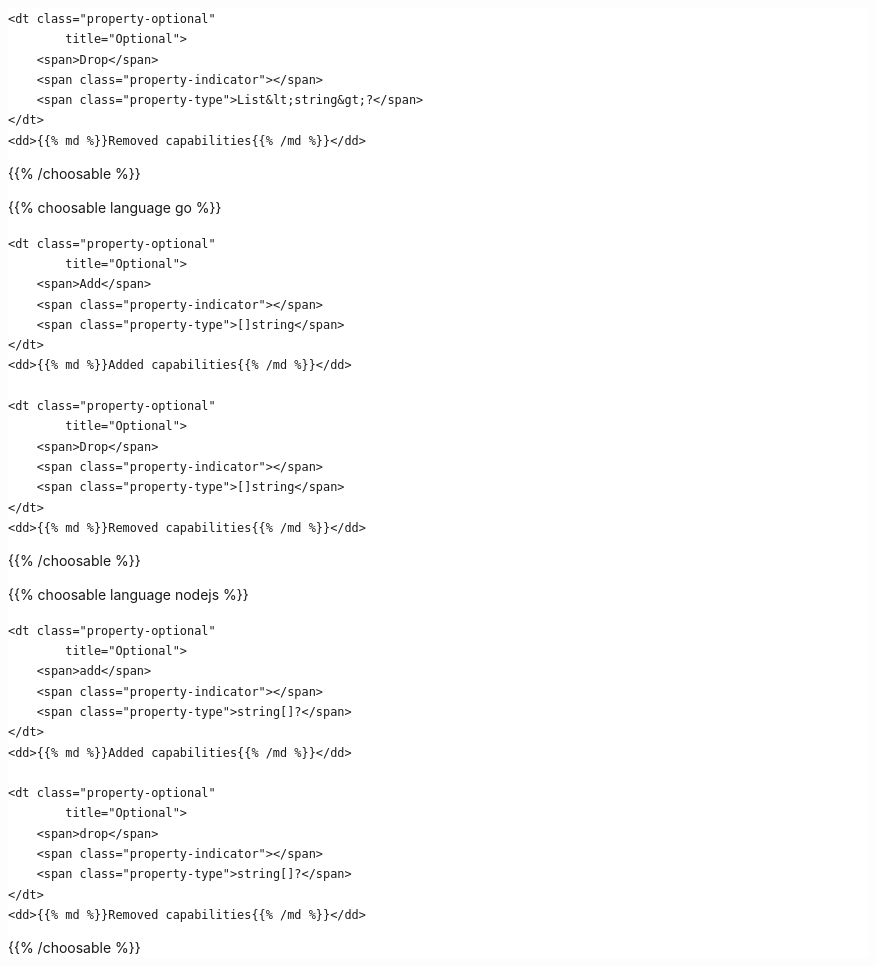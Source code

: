     <dt class="property-optional"
            title="Optional">
        <span>Drop</span>
        <span class="property-indicator"></span>
        <span class="property-type">List&lt;string&gt;?</span>
    </dt>
    <dd>{{% md %}}Removed capabilities{{% /md %}}</dd>

</dl>
{{% /choosable %}}


{{% choosable language go %}}
<dl class="resources-properties">

    <dt class="property-optional"
            title="Optional">
        <span>Add</span>
        <span class="property-indicator"></span>
        <span class="property-type">[]string</span>
    </dt>
    <dd>{{% md %}}Added capabilities{{% /md %}}</dd>

    <dt class="property-optional"
            title="Optional">
        <span>Drop</span>
        <span class="property-indicator"></span>
        <span class="property-type">[]string</span>
    </dt>
    <dd>{{% md %}}Removed capabilities{{% /md %}}</dd>

</dl>
{{% /choosable %}}


{{% choosable language nodejs %}}
<dl class="resources-properties">

    <dt class="property-optional"
            title="Optional">
        <span>add</span>
        <span class="property-indicator"></span>
        <span class="property-type">string[]?</span>
    </dt>
    <dd>{{% md %}}Added capabilities{{% /md %}}</dd>

    <dt class="property-optional"
            title="Optional">
        <span>drop</span>
        <span class="property-indicator"></span>
        <span class="property-type">string[]?</span>
    </dt>
    <dd>{{% md %}}Removed capabilities{{% /md %}}</dd>

</dl>
{{% /choosable %}}
